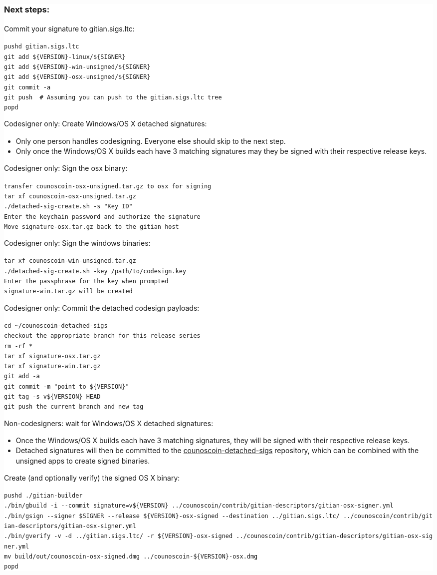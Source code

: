 ### Next steps:

Commit your signature to gitian.sigs.ltc:

    pushd gitian.sigs.ltc
    git add ${VERSION}-linux/${SIGNER}
    git add ${VERSION}-win-unsigned/${SIGNER}
    git add ${VERSION}-osx-unsigned/${SIGNER}
    git commit -a
    git push  # Assuming you can push to the gitian.sigs.ltc tree
    popd

Codesigner only: Create Windows/OS X detached signatures:
- Only one person handles codesigning. Everyone else should skip to the next step.
- Only once the Windows/OS X builds each have 3 matching signatures may they be signed with their respective release keys.

Codesigner only: Sign the osx binary:

    transfer counoscoin-osx-unsigned.tar.gz to osx for signing
    tar xf counoscoin-osx-unsigned.tar.gz
    ./detached-sig-create.sh -s "Key ID"
    Enter the keychain password and authorize the signature
    Move signature-osx.tar.gz back to the gitian host

Codesigner only: Sign the windows binaries:

    tar xf counoscoin-win-unsigned.tar.gz
    ./detached-sig-create.sh -key /path/to/codesign.key
    Enter the passphrase for the key when prompted
    signature-win.tar.gz will be created

Codesigner only: Commit the detached codesign payloads:

    cd ~/counoscoin-detached-sigs
    checkout the appropriate branch for this release series
    rm -rf *
    tar xf signature-osx.tar.gz
    tar xf signature-win.tar.gz
    git add -a
    git commit -m "point to ${VERSION}"
    git tag -s v${VERSION} HEAD
    git push the current branch and new tag

Non-codesigners: wait for Windows/OS X detached signatures:

- Once the Windows/OS X builds each have 3 matching signatures, they will be signed with their respective release keys.
- Detached signatures will then be committed to the [counoscoin-detached-sigs](https://github.com/counoscoin-project/counoscoin-detached-sigs) repository, which can be combined with the unsigned apps to create signed binaries.

Create (and optionally verify) the signed OS X binary:

    pushd ./gitian-builder
    ./bin/gbuild -i --commit signature=v${VERSION} ../counoscoin/contrib/gitian-descriptors/gitian-osx-signer.yml
    ./bin/gsign --signer $SIGNER --release ${VERSION}-osx-signed --destination ../gitian.sigs.ltc/ ../counoscoin/contrib/gitian-descriptors/gitian-osx-signer.yml
    ./bin/gverify -v -d ../gitian.sigs.ltc/ -r ${VERSION}-osx-signed ../counoscoin/contrib/gitian-descriptors/gitian-osx-signer.yml
    mv build/out/counoscoin-osx-signed.dmg ../counoscoin-${VERSION}-osx.dmg
    popd
